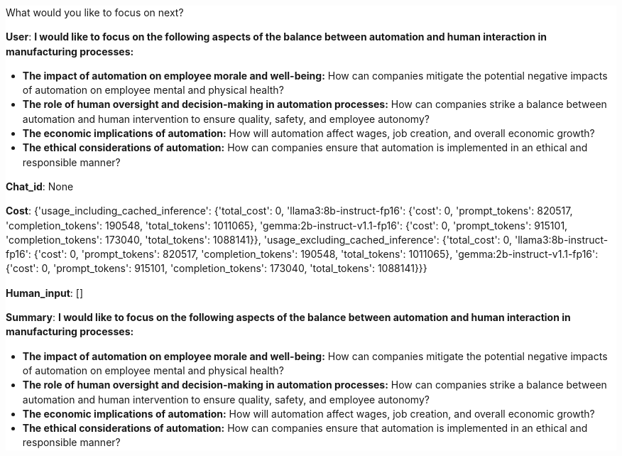What would you like to focus on next?

**User**: **I would like to focus on the following aspects of the balance between automation and human interaction in manufacturing processes:**

* **The impact of automation on employee morale and well-being:** How can companies mitigate the potential negative impacts of automation on employee mental and physical health?
* **The role of human oversight and decision-making in automation processes:** How can companies strike a balance between automation and human intervention to ensure quality, safety, and employee autonomy?
* **The economic implications of automation:** How will automation affect wages, job creation, and overall economic growth?
* **The ethical considerations of automation:** How can companies ensure that automation is implemented in an ethical and responsible manner?

**Chat_id**: None

**Cost**: {'usage_including_cached_inference': {'total_cost': 0, 'llama3:8b-instruct-fp16': {'cost': 0, 'prompt_tokens': 820517, 'completion_tokens': 190548, 'total_tokens': 1011065}, 'gemma:2b-instruct-v1.1-fp16': {'cost': 0, 'prompt_tokens': 915101, 'completion_tokens': 173040, 'total_tokens': 1088141}}, 'usage_excluding_cached_inference': {'total_cost': 0, 'llama3:8b-instruct-fp16': {'cost': 0, 'prompt_tokens': 820517, 'completion_tokens': 190548, 'total_tokens': 1011065}, 'gemma:2b-instruct-v1.1-fp16': {'cost': 0, 'prompt_tokens': 915101, 'completion_tokens': 173040, 'total_tokens': 1088141}}}

**Human_input**: []

**Summary**: **I would like to focus on the following aspects of the balance between automation and human interaction in manufacturing processes:**

* **The impact of automation on employee morale and well-being:** How can companies mitigate the potential negative impacts of automation on employee mental and physical health?
* **The role of human oversight and decision-making in automation processes:** How can companies strike a balance between automation and human intervention to ensure quality, safety, and employee autonomy?
* **The economic implications of automation:** How will automation affect wages, job creation, and overall economic growth?
* **The ethical considerations of automation:** How can companies ensure that automation is implemented in an ethical and responsible manner?

